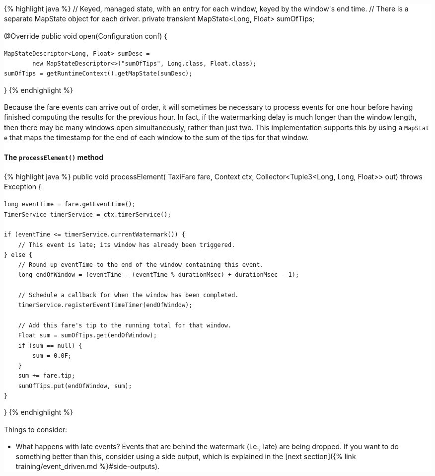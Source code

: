 {% highlight java %}
// Keyed, managed state, with an entry for each window, keyed by the window's end time.
// There is a separate MapState object for each driver.
private transient MapState<Long, Float> sumOfTips;

@Override
public void open(Configuration conf) {

    MapStateDescriptor<Long, Float> sumDesc =
            new MapStateDescriptor<>("sumOfTips", Long.class, Float.class);
    sumOfTips = getRuntimeContext().getMapState(sumDesc);
}
{% endhighlight %}

Because the fare events can arrive out of order, it will sometimes be necessary to process events
for one hour before having finished computing the results for the previous hour. In fact, if the
watermarking delay is much longer than the window length, then there may be many windows open
simultaneously, rather than just two. This implementation supports this by using a `MapState` that
maps the timestamp for the end of each window to the sum of the tips for that window.

#### The `processElement()` method

{% highlight java %}
public void processElement(
        TaxiFare fare,
        Context ctx,
        Collector<Tuple3<Long, Long, Float>> out) throws Exception {

    long eventTime = fare.getEventTime();
    TimerService timerService = ctx.timerService();

    if (eventTime <= timerService.currentWatermark()) {
        // This event is late; its window has already been triggered.
    } else {
        // Round up eventTime to the end of the window containing this event.
        long endOfWindow = (eventTime - (eventTime % durationMsec) + durationMsec - 1);

        // Schedule a callback for when the window has been completed.
        timerService.registerEventTimeTimer(endOfWindow);

        // Add this fare's tip to the running total for that window.
        Float sum = sumOfTips.get(endOfWindow);
        if (sum == null) {
            sum = 0.0F;
        }
        sum += fare.tip;
        sumOfTips.put(endOfWindow, sum);
    }
}
{% endhighlight %}

Things to consider:

* What happens with late events? Events that are behind the watermark (i.e., late) are being
  dropped. If you want to do something better than this, consider using a side output, which is
  explained in the [next section]({% link training/event_driven.md
  %}#side-outputs).
